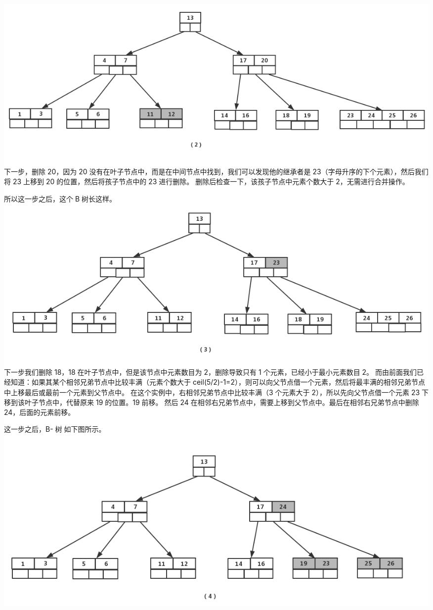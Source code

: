 ![](images/b-tree-3.png)

下一步，删除 20，因为 20 没有在叶子节点中，而是在中间节点中找到，我们可以发现他的继承者是 23（字母升序的下个元素），然后我们将 23 上移到 20 的位置，然后将孩子节点中的 23 进行删除。
删除后检查一下，该孩子节点中元素个数大于 2，无需进行合并操作。

所以这一步之后，这个 B 树长这样。

![](images/b-tree-4.png)

下一步我们删除 18，18 在叶子节点中，但是该节点中元素数目为 2，删除导致只有 1 个元素，已经小于最小元素数目 2。
而由前面我们已经知道：如果其某个相邻兄弟节点中比较丰满（元素个数大于 ceil(5/2)-1=2），则可以向父节点借一个元素，然后将最丰满的相邻兄弟节点中上移最后或最前一个元素到父节点中。
在这个实例中，右相邻兄弟节点中比较丰满（3 个元素大于 2），所以先向父节点借一个元素 23 下移到该叶子节点中，代替原来 19 的位置。19 前移。
然后 24 在相邻右兄弟节点中，需要上移到父节点中。最后在相邻右兄弟节点中删除 24，后面的元素前移。

这一步之后，B- 树 如下图所示。

![](images/b-tree-5.png)